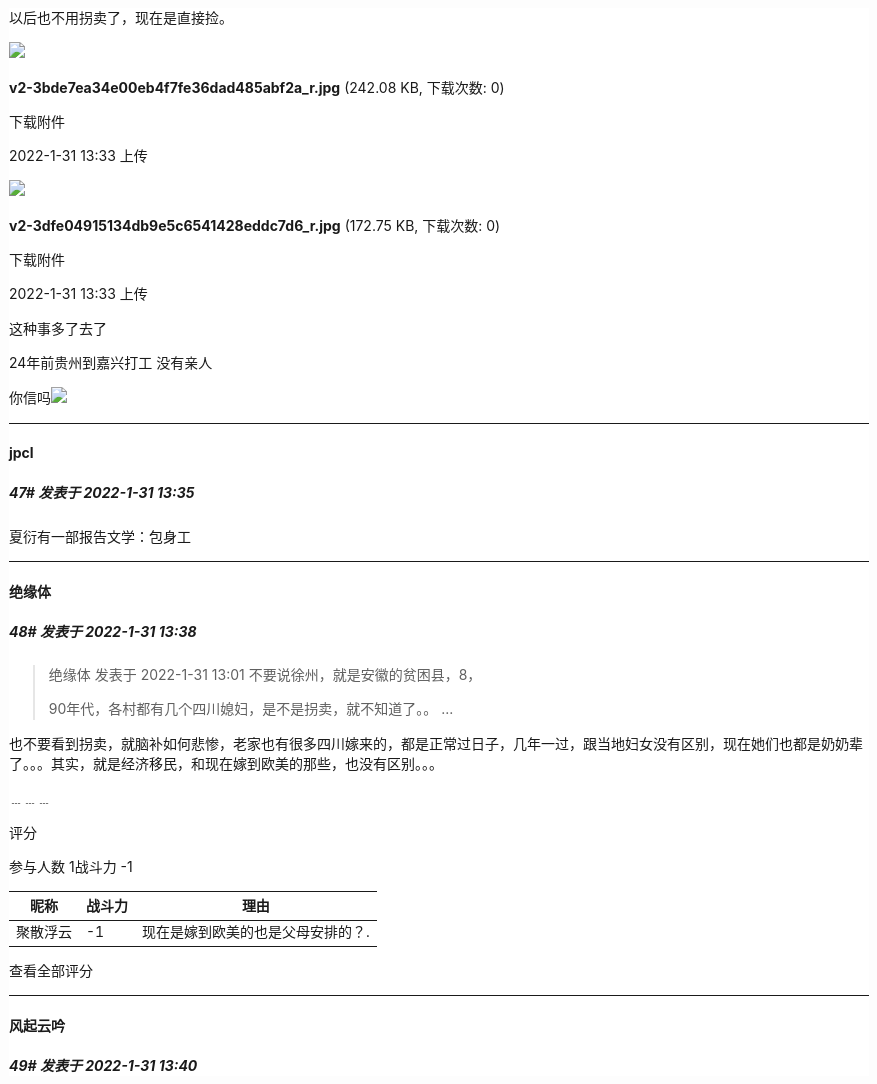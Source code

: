 以后也不用拐卖了，现在是直接捡。</blockquote>

<img src="https://img.saraba1st.com/forum/202201/31/133355s3pp250pdg2gqhe7.jpg" referrerpolicy="no-referrer">

<strong>v2-3bde7ea34e00eb4f7fe36dad485abf2a_r.jpg</strong> (242.08 KB, 下载次数: 0)

下载附件

2022-1-31 13:33 上传

<img src="https://img.saraba1st.com/forum/202201/31/133355qm4c504l4r5o5p4r.jpg" referrerpolicy="no-referrer">

<strong>v2-3dfe04915134db9e5c6541428eddc7d6_r.jpg</strong> (172.75 KB, 下载次数: 0)

下载附件

2022-1-31 13:33 上传

这种事多了去了

24年前贵州到嘉兴打工 没有亲人

你信吗<img src="https://static.saraba1st.com/image/smiley/face2017/067.png" referrerpolicy="no-referrer">

*****

####  jpcl  
##### 47#       发表于 2022-1-31 13:35

夏衍有一部报告文学：包身工

*****

####  绝缘体  
##### 48#       发表于 2022-1-31 13:38

<blockquote>绝缘体 发表于 2022-1-31 13:01
不要说徐州，就是安徽的贫困县，8，

90年代，各村都有几个四川媳妇，是不是拐卖，就不知道了。。 ...</blockquote>
也不要看到拐卖，就脑补如何悲惨，老家也有很多四川嫁来的，都是正常过日子，几年一过，跟当地妇女没有区别，现在她们也都是奶奶辈了。。。其实，就是经济移民，和现在嫁到欧美的那些，也没有区别。。。

﹍﹍﹍

评分

 参与人数 1战斗力 -1

|昵称|战斗力|理由|
|----|---|---|
| 聚散浮云|-1|现在是嫁到欧美的也是父母安排的？.|

查看全部评分

*****

####  风起云吟  
##### 49#       发表于 2022-1-31 13:40
